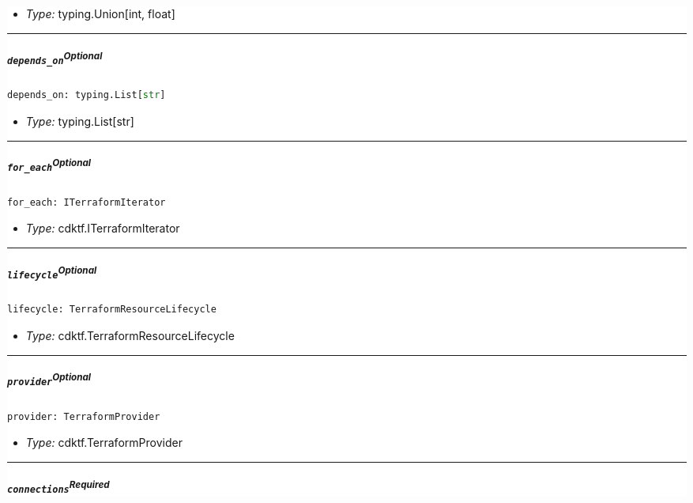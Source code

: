 - *Type:* typing.Union[int, float]

---

##### `depends_on`<sup>Optional</sup> <a name="depends_on" id="@cdktf/provider-azurerm.dataAzurermDatabricksWorkspacePrivateEndpointConnection.DataAzurermDatabricksWorkspacePrivateEndpointConnection.property.dependsOn"></a>

```python
depends_on: typing.List[str]
```

- *Type:* typing.List[str]

---

##### `for_each`<sup>Optional</sup> <a name="for_each" id="@cdktf/provider-azurerm.dataAzurermDatabricksWorkspacePrivateEndpointConnection.DataAzurermDatabricksWorkspacePrivateEndpointConnection.property.forEach"></a>

```python
for_each: ITerraformIterator
```

- *Type:* cdktf.ITerraformIterator

---

##### `lifecycle`<sup>Optional</sup> <a name="lifecycle" id="@cdktf/provider-azurerm.dataAzurermDatabricksWorkspacePrivateEndpointConnection.DataAzurermDatabricksWorkspacePrivateEndpointConnection.property.lifecycle"></a>

```python
lifecycle: TerraformResourceLifecycle
```

- *Type:* cdktf.TerraformResourceLifecycle

---

##### `provider`<sup>Optional</sup> <a name="provider" id="@cdktf/provider-azurerm.dataAzurermDatabricksWorkspacePrivateEndpointConnection.DataAzurermDatabricksWorkspacePrivateEndpointConnection.property.provider"></a>

```python
provider: TerraformProvider
```

- *Type:* cdktf.TerraformProvider

---

##### `connections`<sup>Required</sup> <a name="connections" id="@cdktf/provider-azurerm.dataAzurermDatabricksWorkspacePrivateEndpointConnection.DataAzurermDatabricksWorkspacePrivateEndpointConnection.property.connections"></a>
